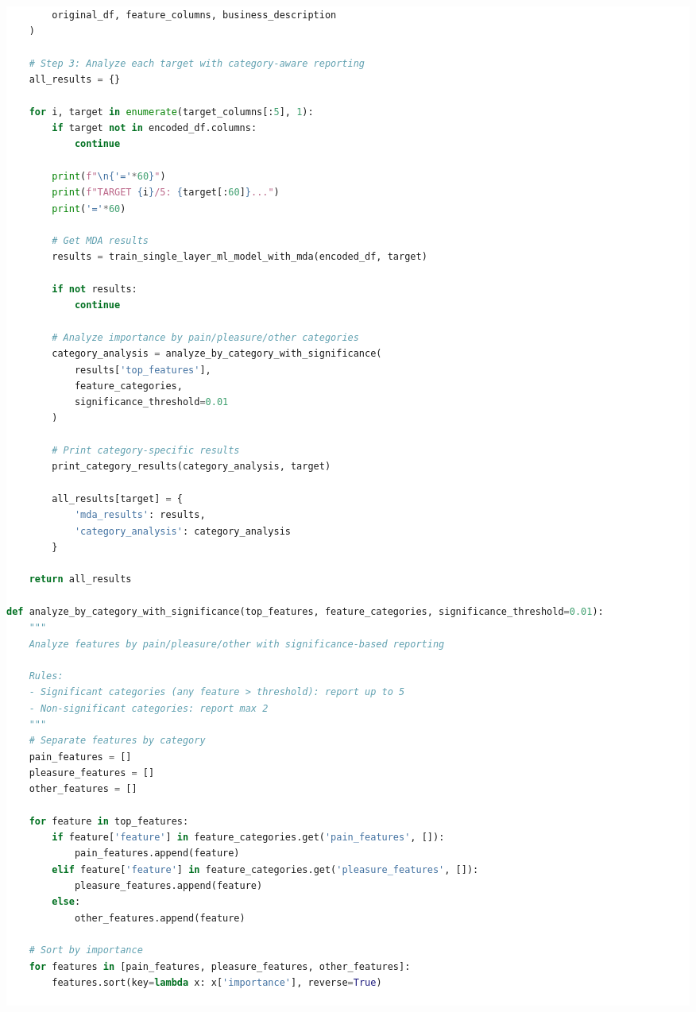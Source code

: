 ```python
        original_df, feature_columns, business_description
    )
    
    # Step 3: Analyze each target with category-aware reporting
    all_results = {}
    
    for i, target in enumerate(target_columns[:5], 1):
        if target not in encoded_df.columns:
            continue
            
        print(f"\n{'='*60}")
        print(f"TARGET {i}/5: {target[:60]}...")
        print('='*60)
        
        # Get MDA results
        results = train_single_layer_ml_model_with_mda(encoded_df, target)
        
        if not results:
            continue
        
        # Analyze importance by pain/pleasure/other categories
        category_analysis = analyze_by_category_with_significance(
            results['top_features'],
            feature_categories,
            significance_threshold=0.01
        )
        
        # Print category-specific results
        print_category_results(category_analysis, target)
        
        all_results[target] = {
            'mda_results': results,
            'category_analysis': category_analysis
        }
    
    return all_results

def analyze_by_category_with_significance(top_features, feature_categories, significance_threshold=0.01):
    """
    Analyze features by pain/pleasure/other with significance-based reporting
    
    Rules:
    - Significant categories (any feature > threshold): report up to 5
    - Non-significant categories: report max 2
    """
    # Separate features by category
    pain_features = []
    pleasure_features = []
    other_features = []
    
    for feature in top_features:
        if feature['feature'] in feature_categories.get('pain_features', []):
            pain_features.append(feature)
        elif feature['feature'] in feature_categories.get('pleasure_features', []):
            pleasure_features.append(feature)
        else:
            other_features.append(feature)
    
    # Sort by importance
    for features in [pain_features, pleasure_features, other_features]:
        features.sort(key=lambda x: x['importance'], reverse=True)
    
```